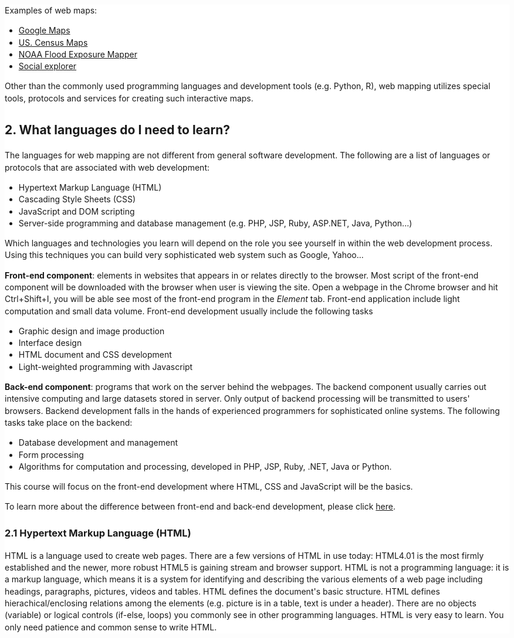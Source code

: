 Examples of web maps:
- [Google Maps](https://www.google.com/maps)
- [US. Census Maps](https://www.census.gov/programs-surveys/geography/data/interactive-maps.html)
- [NOAA Flood Exposure Mapper](https://coast.noaa.gov/digitalcoast/tools/flood-exposure.html)
- [Social explorer](https://www.socialexplorer.com)

Other than the commonly used programming languages and development tools (e.g. Python, R), web mapping utilizes special tools, protocols and services for creating such interactive maps.


## 2. What languages do I need to learn?
The languages for web mapping are not different from general software development. The following are a list of languages or protocols that are associated with web development:

- Hypertext Markup Language (HTML)
- Cascading Style Sheets (CSS)
- JavaScript and DOM scripting
- Server-side programming and database management (e.g. PHP, JSP, Ruby, ASP.NET, Java, Python...)

Which languages and technologies you learn will depend on the role you see yourself in within the web development process. Using this techniques you can build very sophisticated web system such as Google, Yahoo...


**Front-end component**: elements in websites that appears in or relates directly to the browser. Most script of the front-end component will be downloaded with the browser when user is viewing the site. Open a webpage in the Chrome browser and hit Ctrl+Shift+I, you will be able see most of the front-end program in the _Element_ tab. Front-end application include light computation and small data volume.
Front-end development usually include the following tasks
  - Graphic design and image production
  - Interface design
  - HTML document and CSS development
  - Light-weighted programming with Javascript

**Back-end component**: programs that work on the server behind the webpages. The backend component usually carries out intensive computing and large datasets stored in server. Only output of backend processing will be transmitted to users' browsers. Backend development falls in the hands of experienced programmers for sophisticated online systems.
The following tasks take place on the backend:
 - Database development and management
 - Form processing
 - Algorithms for computation and processing, developed in PHP, JSP, Ruby, .NET, Java or Python.

This course will focus on the front-end development where HTML, CSS and JavaScript will be the basics.

To learn more about the difference between front-end and back-end development, please click [here](https://www.coursereport.com/blog/front-end-development-vs-back-end-development-where-to-start).

### 2.1 Hypertext Markup Language (HTML)
HTML is a language used to create web pages. There are a few versions of HTML in use today: HTML4.01 is the most firmly established and the newer, more robust HTML5 is gaining stream and browser support. HTML is not a programming language: it is a markup language, which means it is a system for identifying and describing the various elements of a web page including headings, paragraphs, pictures, videos and tables. HTML defines the document's basic structure. HTML defines hierachical/enclosing relations among the elements (e.g. picture is in a table, text is under a header). There are no objects (variable) or logical controls (if-else, loops) you commonly see in other programming languages. HTML is very easy to learn. You only need patience and common sense to write HTML.
